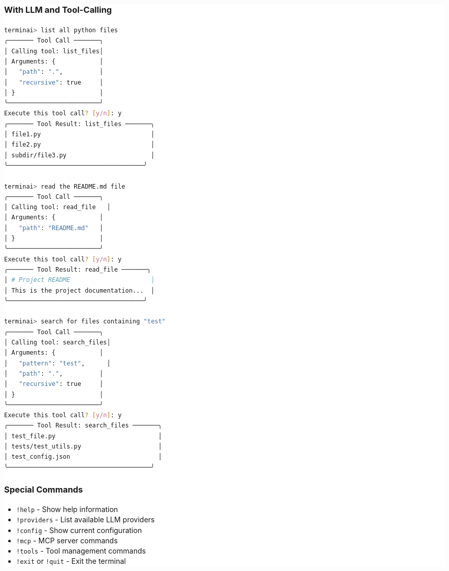 ### With LLM and Tool-Calling
```bash
terminai> list all python files
╭─────── Tool Call ───────╮
│ Calling tool: list_files│
│ Arguments: {            │
│   "path": ".",          │
│   "recursive": true     │
│ }                       │
╰─────────────────────────╯
Execute this tool call? [y/n]: y
╭─────── Tool Result: list_files ───────╮
│ file1.py                              │
│ file2.py                              │
│ subdir/file3.py                       │
╰─────────────────────────────────────╯

terminai> read the README.md file
╭─────── Tool Call ───────╮
│ Calling tool: read_file   │
│ Arguments: {            │
│   "path": "README.md"   │
│ }                       │
╰─────────────────────────╯
Execute this tool call? [y/n]: y
╭─────── Tool Result: read_file ───────╮
│ # Project README                      │
│ This is the project documentation...  │
╰─────────────────────────────────────╯

terminai> search for files containing "test"
╭─────── Tool Call ───────╮
│ Calling tool: search_files│
│ Arguments: {            │
│   "pattern": "test",      │
│   "path": ".",          │
│   "recursive": true     │
│ }                       │
╰─────────────────────────╯
Execute this tool call? [y/n]: y
╭─────── Tool Result: search_files ───────╮
│ test_file.py                            │
│ tests/test_utils.py                     │
│ test_config.json                        │
╰───────────────────────────────────────╯
```

### Special Commands
- `!help` - Show help information
- `!providers` - List available LLM providers
- `!config` - Show current configuration
- `!mcp` - MCP server commands
- `!tools` - Tool management commands
- `!exit` or `!quit` - Exit the terminal
